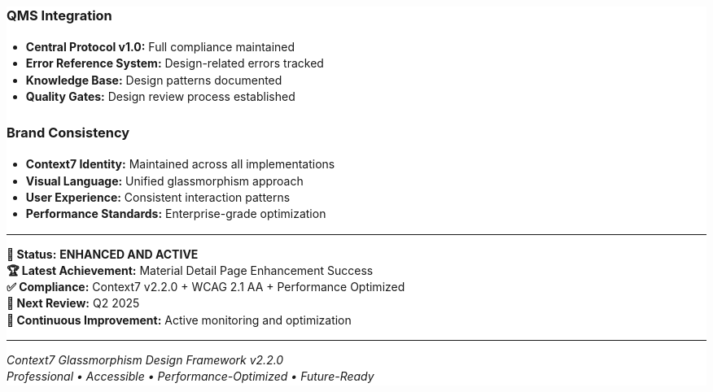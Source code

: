 ### **QMS Integration**
- **Central Protocol v1.0:** Full compliance maintained
- **Error Reference System:** Design-related errors tracked
- **Knowledge Base:** Design patterns documented
- **Quality Gates:** Design review process established

### **Brand Consistency**
- **Context7 Identity:** Maintained across all implementations
- **Visual Language:** Unified glassmorphism approach
- **User Experience:** Consistent interaction patterns
- **Performance Standards:** Enterprise-grade optimization

---

**🎯 Status:** **ENHANCED AND ACTIVE**  
**🏆 Latest Achievement:** Material Detail Page Enhancement Success  
**✅ Compliance:** Context7 v2.2.0 + WCAG 2.1 AA + Performance Optimized  
**📅 Next Review:** Q2 2025  
**🔄 Continuous Improvement:** Active monitoring and optimization

---

*Context7 Glassmorphism Design Framework v2.2.0*  
*Professional • Accessible • Performance-Optimized • Future-Ready* 